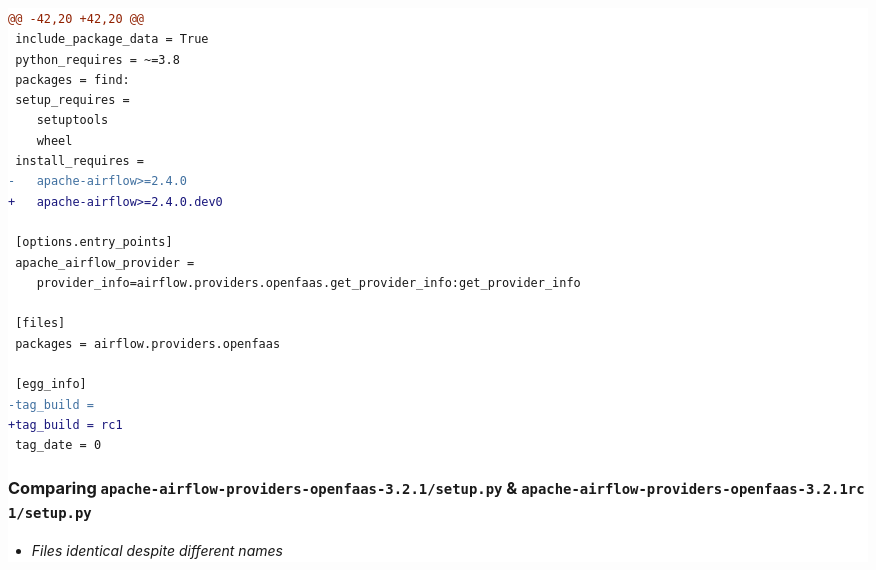 ```diff
@@ -42,20 +42,20 @@
 include_package_data = True
 python_requires = ~=3.8
 packages = find:
 setup_requires = 
 	setuptools
 	wheel
 install_requires = 
-	apache-airflow>=2.4.0
+	apache-airflow>=2.4.0.dev0
 
 [options.entry_points]
 apache_airflow_provider = 
 	provider_info=airflow.providers.openfaas.get_provider_info:get_provider_info
 
 [files]
 packages = airflow.providers.openfaas
 
 [egg_info]
-tag_build = 
+tag_build = rc1
 tag_date = 0
```

### Comparing `apache-airflow-providers-openfaas-3.2.1/setup.py` & `apache-airflow-providers-openfaas-3.2.1rc1/setup.py`

 * *Files identical despite different names*


